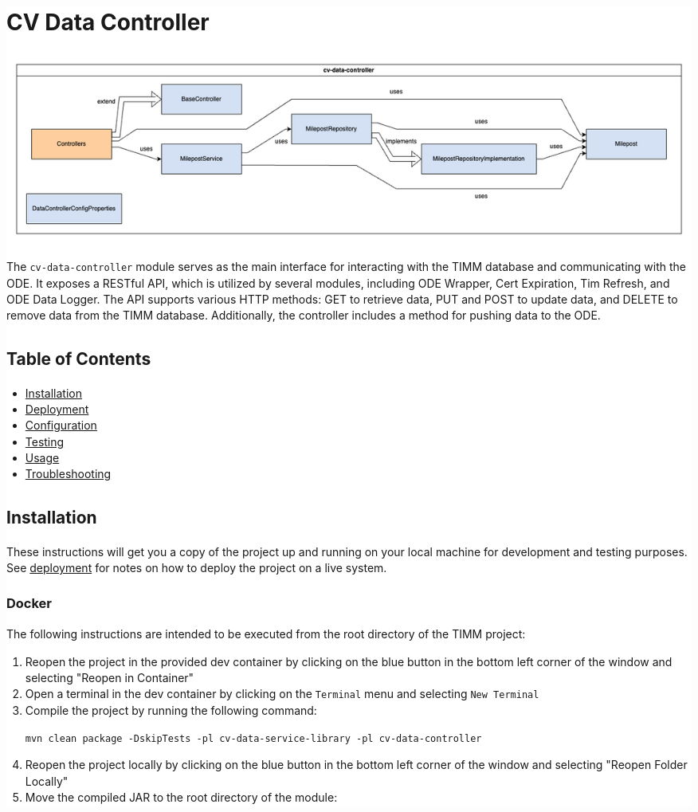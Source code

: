 # CV Data Controller
![CV Data Controller Architecture Diagram](./docs/diagrams/cv-data-controller-architecture.drawio.png)

The `cv-data-controller` module serves as the main interface for interacting with the TIMM database and communicating with the ODE. It exposes a RESTful API, which is utilized by several modules, including ODE Wrapper, Cert Expiration, Tim Refresh, and ODE Data Logger. The API supports various HTTP methods: GET to retrieve data, PUT and POST to update data, and DELETE to remove data from the TIMM database. Additionally, the controller includes a method for pushing data to the ODE.

## Table of Contents
- [Installation](#installation)
- [Deployment](#deployment)
- [Configuration](#configuration)
- [Testing](#testing)
- [Usage](#usage)
- [Troubleshooting](#troubleshooting)

## Installation
These instructions will get you a copy of the project up and running on your local machine for development and testing purposes. See [deployment](#deployment) for notes on how to deploy the project on a live system.

### Docker
The following instructions are intended to be executed from the root directory of the TIMM project:
1. Reopen the project in the provided dev container by clicking on the blue button in the bottom left corner of the window and selecting "Reopen in Container"
1. Open a terminal in the dev container by clicking on the `Terminal` menu and selecting `New Terminal`
1. Compile the project by running the following command:
    ```
    mvn clean package -DskipTests -pl cv-data-service-library -pl cv-data-controller
    ```
1. Reopen the project locally by clicking on the blue button in the bottom left corner of the window and selecting "Reopen Folder Locally"
1. Move the compiled JAR to the root directory of the module:
